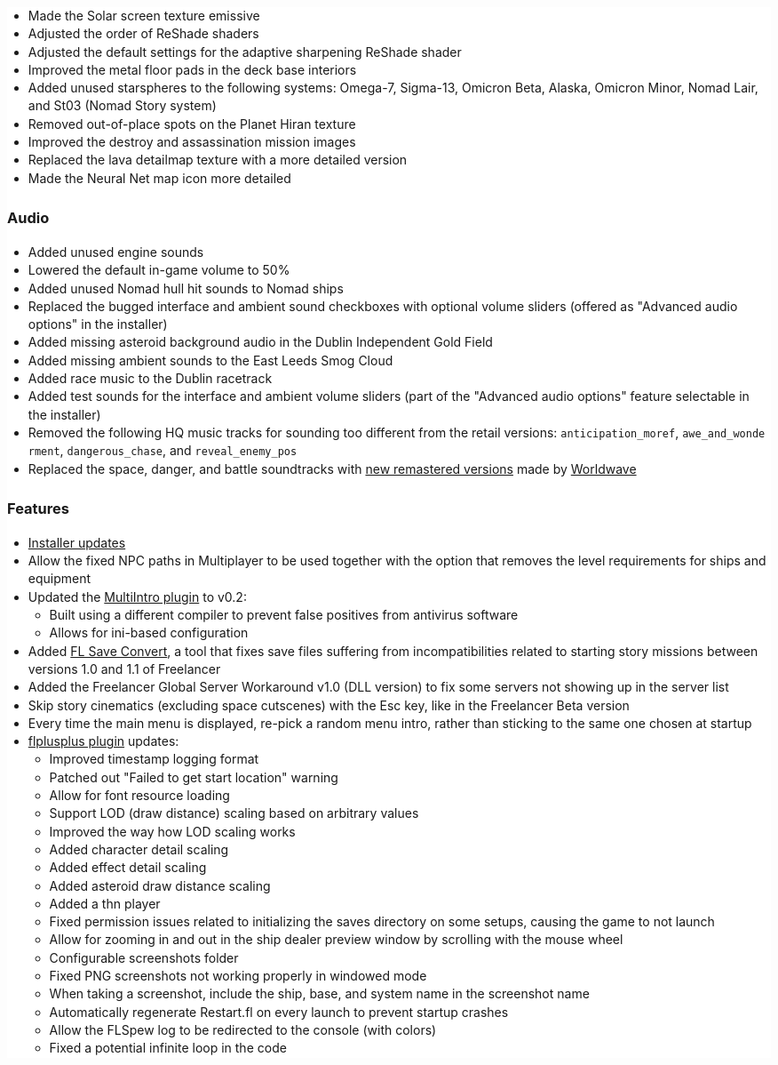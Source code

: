 - Made the Solar screen texture emissive
- Adjusted the order of ReShade shaders
- Adjusted the default settings for the adaptive sharpening ReShade shader
- Improved the metal floor pads in the deck base interiors
- Added unused starspheres to the following systems: Omega-7, Sigma-13, Omicron Beta, Alaska, Omicron Minor, Nomad Lair, and St03 (Nomad Story system)
- Removed out-of-place spots on the Planet Hiran texture
- Improved the destroy and assassination mission images
- Replaced the lava detailmap texture with a more detailed version
- Made the Neural Net map icon more detailed

### Audio
- Added unused engine sounds
- Lowered the default in-game volume to 50%
- Added unused Nomad hull hit sounds to Nomad ships
- Replaced the bugged interface and ambient sound checkboxes with optional volume sliders (offered as "Advanced audio options" in the installer)
- Added missing asteroid background audio in the Dublin Independent Gold Field
- Added missing ambient sounds to the East Leeds Smog Cloud
- Added race music to the Dublin racetrack
- Added test sounds for the interface and ambient volume sliders (part of the "Advanced audio options" feature selectable in the installer)
- Removed the following HQ music tracks for sounding too different from the retail versions: `anticipation_moref`, `awe_and_wonderment`, `dangerous_chase`, and `reveal_enemy_pos`
- Replaced the space, danger, and battle soundtracks with [new remastered versions](https://github.com/Freelancer-Sirius-Revival/FLSR/pull/497) made by [Worldwave](https://github.com/worldwave)

### Features
- [Installer updates](https://github.com/FLHDE/freelancer-hd-edition-installer/releases/tag/0.7)
- Allow the fixed NPC paths in Multiplayer to be used together with the option that removes the level requirements for ships and equipment
- Updated the [MultiIntro plugin](https://github.com/FLHDE/MultiIntro-Updated) to v0.2:
	- Built using a different compiler to prevent false positives from antivirus software
	- Allows for ini-based configuration
- Added [FL Save Convert](https://github.com/dmutlu/fl_convert), a tool that fixes save files suffering from incompatibilities related to starting story missions between versions 1.0 and 1.1 of Freelancer
- Added the Freelancer Global Server Workaround v1.0 (DLL version) to fix some servers not showing up in the server list
- Skip story cinematics (excluding space cutscenes) with the Esc key, like in the Freelancer Beta version
- Every time the main menu is displayed, re-pick a random menu intro, rather than sticking to the same one chosen at startup
- [flplusplus plugin](https://github.com/FLHDE/flplusplus) updates:
  - Improved timestamp logging format
  - Patched out "Failed to get start location" warning
  - Allow for font resource loading
  - Support LOD (draw distance) scaling based on arbitrary values
  - Improved the way how LOD scaling works
  - Added character detail scaling
  - Added effect detail scaling
  - Added asteroid draw distance scaling
  - Added a thn player
  - Fixed permission issues related to initializing the saves directory on some setups, causing the game to not launch
  - Allow for zooming in and out in the ship dealer preview window by scrolling with the mouse wheel
  - Configurable screenshots folder
  - Fixed PNG screenshots not working properly in windowed mode
  - When taking a screenshot, include the ship, base, and system name in the screenshot name
  - Automatically regenerate Restart.fl on every launch to prevent startup crashes
  - Allow the FLSpew log to be redirected to the console (with colors)
  - Fixed a potential infinite loop in the code